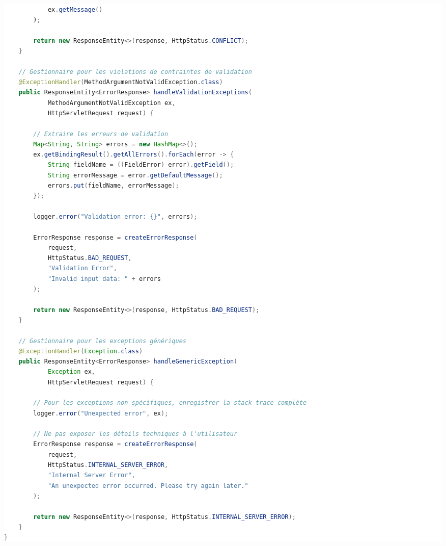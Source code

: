 ```java
            ex.getMessage()
        );
        
        return new ResponseEntity<>(response, HttpStatus.CONFLICT);
    }

    // Gestionnaire pour les violations de contraintes de validation
    @ExceptionHandler(MethodArgumentNotValidException.class)
    public ResponseEntity<ErrorResponse> handleValidationExceptions(
            MethodArgumentNotValidException ex,
            HttpServletRequest request) {
        
        // Extraire les erreurs de validation
        Map<String, String> errors = new HashMap<>();
        ex.getBindingResult().getAllErrors().forEach(error -> {
            String fieldName = ((FieldError) error).getField();
            String errorMessage = error.getDefaultMessage();
            errors.put(fieldName, errorMessage);
        });
        
        logger.error("Validation error: {}", errors);
        
        ErrorResponse response = createErrorResponse(
            request,
            HttpStatus.BAD_REQUEST,
            "Validation Error",
            "Invalid input data: " + errors
        );
        
        return new ResponseEntity<>(response, HttpStatus.BAD_REQUEST);
    }

    // Gestionnaire pour les exceptions génériques
    @ExceptionHandler(Exception.class)
    public ResponseEntity<ErrorResponse> handleGenericException(
            Exception ex,
            HttpServletRequest request) {
        
        // Pour les exceptions non spécifiques, enregistrer la stack trace complète
        logger.error("Unexpected error", ex);
        
        // Ne pas exposer les détails techniques à l'utilisateur
        ErrorResponse response = createErrorResponse(
            request,
            HttpStatus.INTERNAL_SERVER_ERROR,
            "Internal Server Error",
            "An unexpected error occurred. Please try again later."
        );
        
        return new ResponseEntity<>(response, HttpStatus.INTERNAL_SERVER_ERROR);
    }
}
```
